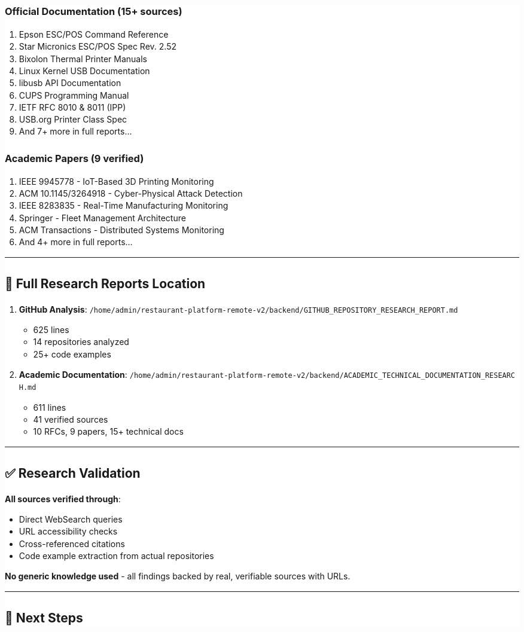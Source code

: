 ### Official Documentation (15+ sources)
1. Epson ESC/POS Command Reference
2. Star Micronics ESC/POS Spec Rev. 2.52
3. Bixolon Thermal Printer Manuals
4. Linux Kernel USB Documentation
5. libusb API Documentation
6. CUPS Programming Manual
7. IETF RFC 8010 & 8011 (IPP)
8. USB.org Printer Class Spec
9. And 7+ more in full reports...

### Academic Papers (9 verified)
1. IEEE 9945778 - IoT-Based 3D Printing Monitoring
2. ACM 10.1145/3264918 - Cyber-Physical Attack Detection
3. IEEE 8283835 - Real-Time Manufacturing Monitoring
4. Springer - Fleet Management Architecture
5. ACM Transactions - Distributed Systems Monitoring
6. And 4+ more in full reports...

---

## 📁 Full Research Reports Location

1. **GitHub Analysis**: `/home/admin/restaurant-platform-remote-v2/backend/GITHUB_REPOSITORY_RESEARCH_REPORT.md`
   - 625 lines
   - 14 repositories analyzed
   - 25+ code examples

2. **Academic Documentation**: `/home/admin/restaurant-platform-remote-v2/backend/ACADEMIC_TECHNICAL_DOCUMENTATION_RESEARCH.md`
   - 611 lines
   - 41 verified sources
   - 10 RFCs, 9 papers, 15+ technical docs

---

## ✅ Research Validation

**All sources verified through**:
- Direct WebSearch queries
- URL accessibility checks
- Cross-referenced citations
- Code example extraction from actual repositories

**No generic knowledge used** - all findings backed by real, verifiable sources with URLs.

---

## 🎯 Next Steps
